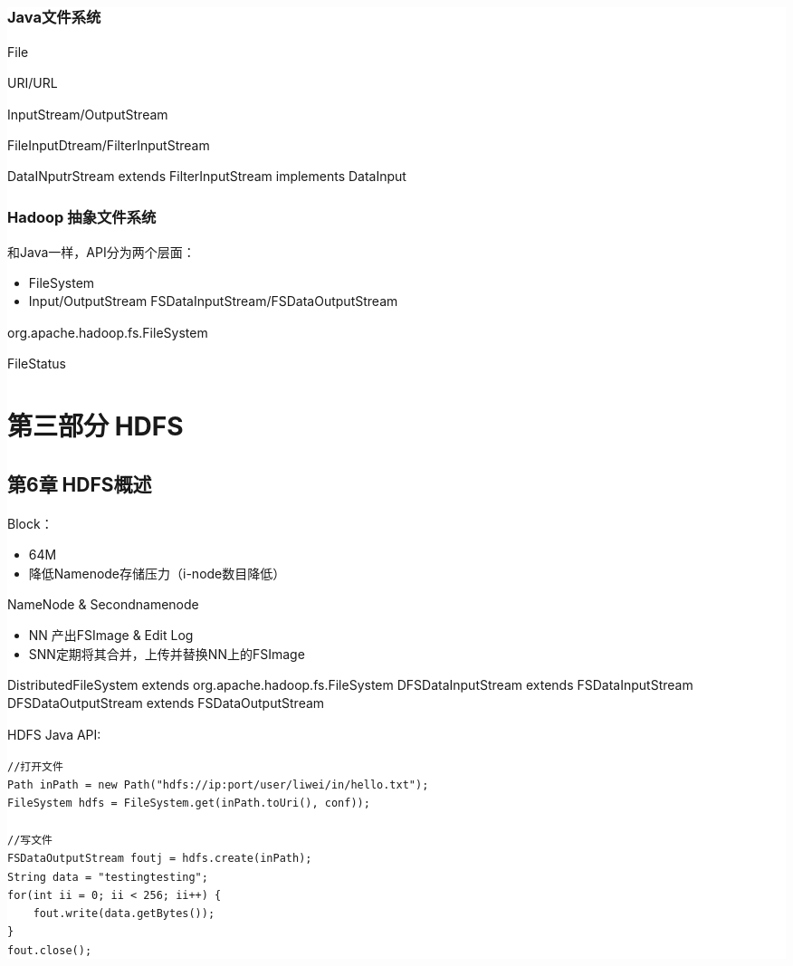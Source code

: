 ### Java文件系统

File

URI/URL

InputStream/OutputStream

FileInputDtream/FilterInputStream

DataINputrStream extends FilterInputStream implements DataInput


### Hadoop 抽象文件系统

和Java一样，API分为两个层面：

+ FileSystem
+ Input/OutputStream  FSDataInputStream/FSDataOutputStream



org.apache.hadoop.fs.FileSystem

FileStatus


# 第三部分 HDFS

## 第6章 HDFS概述

Block：

+ 64M
+ 降低Namenode存储压力（i-node数目降低）

NameNode & Secondnamenode

+ NN 产出FSImage & Edit Log
+ SNN定期将其合并，上传并替换NN上的FSImage

DistributedFileSystem extends org.apache.hadoop.fs.FileSystem
DFSDataInputStream extends FSDataInputStream
DFSDataOutputStream extends FSDataOutputStream

HDFS Java API:

    //打开文件
    Path inPath = new Path("hdfs://ip:port/user/liwei/in/hello.txt");
    FileSystem hdfs = FileSystem.get(inPath.toUri(), conf));
    
    //写文件
    FSDataOutputStream foutj = hdfs.create(inPath);
    String data = "testingtesting";
    for(int ii = 0; ii < 256; ii++) {
        fout.write(data.getBytes());
    }
    fout.close();
